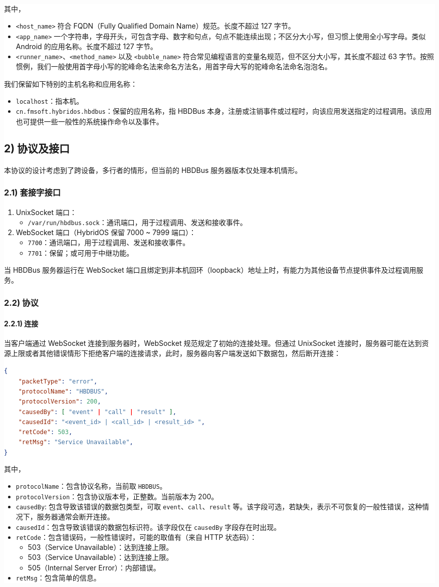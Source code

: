 其中，

- `<host_name>` 符合 FQDN（Fully Qualified Domain Name）规范。长度不超过 127 字节。
- `<app_name>` 一个字符串，字母开头，可包含字母、数字和句点，句点不能连续出现；不区分大小写，但习惯上使用全小写字母。类似 Android 的应用名称。长度不超过 127 字节。
- `<runner_name>`、`<method_name>` 以及 `<bubble_name>` 符合常见编程语言的变量名规范，但不区分大小写，其长度不超过 63 字节。按照惯例，我们一般使用首字母小写的驼峰命名法来命名方法名，用首字母大写的驼峰命名法命名泡泡名。

我们保留如下特别的主机名称和应用名称：

- `localhost`：指本机。
- `cn.fmsoft.hybridos.hbdbus`：保留的应用名称，指 HBDBus 本身，注册或注销事件或过程时，向该应用发送指定的过程调用。该应用也可提供一些一般性的系统操作命令以及事件。

## 2) 协议及接口

本协议的设计考虑到了跨设备，多行者的情形，但当前的 HBDBus 服务器版本仅处理本机情形。

### 2.1) 套接字接口

1. UnixSocket 端口：
   - `/var/run/hbdbus.sock`：通讯端口，用于过程调用、发送和接收事件。
1. WebSocket 端口（HybridOS 保留 7000 ~ 7999 端口）：
   - `7700`：通讯端口，用于过程调用、发送和接收事件。
   - `7701`：保留；或可用于中继功能。

当 HBDBus 服务器运行在 WebSocket 端口且绑定到非本机回环（loopback）地址上时，有能力为其他设备节点提供事件及过程调用服务。

### 2.2) 协议

#### 2.2.1) 连接

当客户端通过 WebSocket 连接到服务器时，WebSocket 规范规定了初始的连接处理。但通过 UnixSocket 连接时，服务器可能在达到资源上限或者其他错误情形下拒绝客户端的连接请求，此时，服务器向客户端发送如下数据包，然后断开连接：

```json
{
    "packetType": "error",
    "protocolName": "HBDBUS",
    "protocolVersion": 200,
    "causedBy": [ "event" | "call" | "result" ],
    "causedId": "<event_id> | <call_id> | <result_id> ",
    "retCode": 503,
    "retMsg": "Service Unavailable",
}
```

其中，
- `protocolName`：包含协议名称，当前取 `HBDBUS`。
- `protocolVersion`：包含协议版本号，正整数。当前版本为 200。
- `causedBy`: 包含导致该错误的数据包类型，可取 `event`、`call`、`result` 等。该字段可选，若缺失，表示不可恢复的一般性错误，这种情况下，服务器通常会断开连接。
- `causedId`：包含导致该错误的数据包标识符。该字段仅在 `causedBy` 字段存在时出现。
- `retCode`：包含错误码，一般性错误时，可能的取值有（来自 HTTP 状态码）：
    + 503（Service Unavailable）：达到连接上限。
    + 503（Service Unavailable）：达到连接上限。
    + 505（Internal Server Error）：内部错误。
- `retMsg`：包含简单的信息。


[FMSoft Technologies]: https://www.fmsoft.cn
[HybridOS]: https://hybridos.fmsoft.cn
[MiniGUI]: http:/minigui.fmsoft.cn
[HVML]: https://hvml.fmsoft.cn